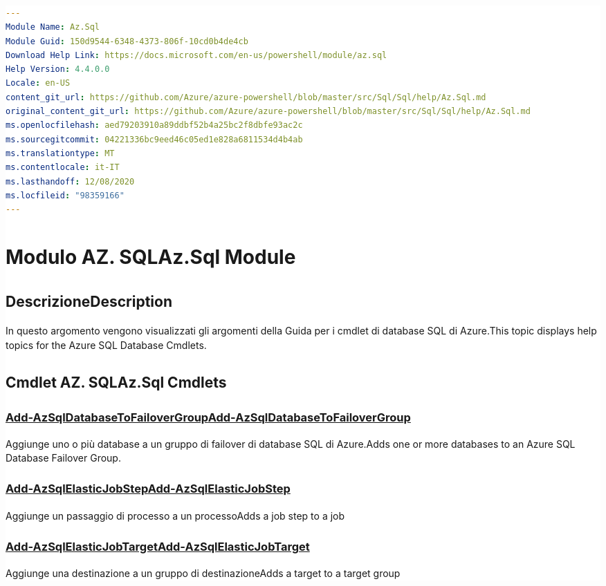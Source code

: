 ```yaml
---
Module Name: Az.Sql
Module Guid: 150d9544-6348-4373-806f-10cd0b4de4cb
Download Help Link: https://docs.microsoft.com/en-us/powershell/module/az.sql
Help Version: 4.4.0.0
Locale: en-US
content_git_url: https://github.com/Azure/azure-powershell/blob/master/src/Sql/Sql/help/Az.Sql.md
original_content_git_url: https://github.com/Azure/azure-powershell/blob/master/src/Sql/Sql/help/Az.Sql.md
ms.openlocfilehash: aed79203910a89ddbf52b4a25bc2f8dbfe93ac2c
ms.sourcegitcommit: 04221336bc9eed46c05ed1e828a6811534d4b4ab
ms.translationtype: MT
ms.contentlocale: it-IT
ms.lasthandoff: 12/08/2020
ms.locfileid: "98359166"
---
```

# <span data-ttu-id="61d64-101">Modulo AZ. SQL</span><span class="sxs-lookup"><span data-stu-id="61d64-101">Az.Sql Module</span></span>
## <span data-ttu-id="61d64-102">Descrizione</span><span class="sxs-lookup"><span data-stu-id="61d64-102">Description</span></span>
<span data-ttu-id="61d64-103">In questo argomento vengono visualizzati gli argomenti della Guida per i cmdlet di database SQL di Azure.</span><span class="sxs-lookup"><span data-stu-id="61d64-103">This topic displays help topics for the Azure SQL Database Cmdlets.</span></span>

## <span data-ttu-id="61d64-104">Cmdlet AZ. SQL</span><span class="sxs-lookup"><span data-stu-id="61d64-104">Az.Sql Cmdlets</span></span>
### [<span data-ttu-id="61d64-105">Add-AzSqlDatabaseToFailoverGroup</span><span class="sxs-lookup"><span data-stu-id="61d64-105">Add-AzSqlDatabaseToFailoverGroup</span></span>](Add-AzSqlDatabaseToFailoverGroup.md)
<span data-ttu-id="61d64-106">Aggiunge uno o più database a un gruppo di failover di database SQL di Azure.</span><span class="sxs-lookup"><span data-stu-id="61d64-106">Adds one or more databases to an Azure SQL Database Failover Group.</span></span>

### [<span data-ttu-id="61d64-107">Add-AzSqlElasticJobStep</span><span class="sxs-lookup"><span data-stu-id="61d64-107">Add-AzSqlElasticJobStep</span></span>](Add-AzSqlElasticJobStep.md)
<span data-ttu-id="61d64-108">Aggiunge un passaggio di processo a un processo</span><span class="sxs-lookup"><span data-stu-id="61d64-108">Adds a job step to a job</span></span>

### [<span data-ttu-id="61d64-109">Add-AzSqlElasticJobTarget</span><span class="sxs-lookup"><span data-stu-id="61d64-109">Add-AzSqlElasticJobTarget</span></span>](Add-AzSqlElasticJobTarget.md)
<span data-ttu-id="61d64-110">Aggiunge una destinazione a un gruppo di destinazione</span><span class="sxs-lookup"><span data-stu-id="61d64-110">Adds a target to a target group</span></span>
